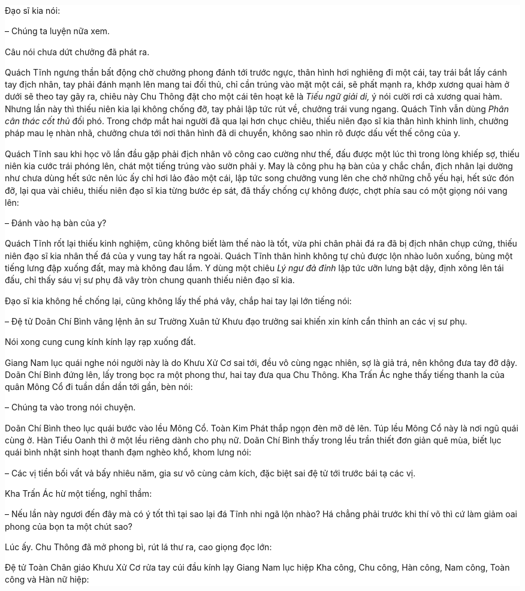 Ðạo sĩ kia nói:

– Chúng ta luyện nữa xem.

Câu nói chưa dứt chưởng đã phát ra.

Quách Tĩnh ngưng thần bất động chờ chưởng phong đánh tới trước ngực, thân hình hơi nghiêng đi một cái, tay trái bắt lấy cánh tay địch nhân, tay phải đánh mạnh lên mang tai đối thủ, chỉ cần trúng vào mặt một cái, sẽ phất mạnh ra, khớp xương quai hàm ở dưới sẽ theo tay gãy ra, chiêu này Chu Thông đặt cho một cái tên hoạt kê là _Tiếu ngữ giải di,_ ý nói cười rơi cả xương quai hàm. Nhưng lần này thì thiếu niên kia lại không chống đỡ, tay phải lập tức rút về, chưởng trái vung ngang. Quách Tỉnh vẫn dùng _Phân cân thác cốt thủ_ đối phó. Trong chớp mắt hai người đã qua lại hơn chục chiêu, thiếu niên đạo sĩ kia thân hình khinh linh, chưởng pháp mau lẹ nhàn nhã, chưởng chưa tới nơi thân hình đã di chuyển, không sao nhìn rõ được dấu vết thế công của y.

Quách Tĩnh sau khi học võ lần đầu gặp phải địch nhân võ công cao cường như thế, đấu được một lúc thì trong lòng khiếp sợ, thiếu niên kia cước trái phóng lên, chát một tiếng trúng vào sườn phải y. May là công phu hạ bàn của y chắc chắn, địch nhân lại dường như chưa dùng hết sức nên lúc ấy chỉ hơi lảo đảo một cái, lập tức song chưởng vung lên che chở những chỗ yếu hại, hết sức đón đỡ, lại qua vài chiêu, thiếu niên đạo sĩ kia từng bước ép sát, đã thấy chống cự không được, chợt phía sau có một giọng nói vang lên:

– Đánh vào hạ bàn của y?

Quách Tĩnh rốt lại thiếu kinh nghiệm, cũng không biết làm thế nào là tốt, vừa phi chân phải đá ra đã bị địch nhân chụp cứng, thiếu niên đạo sĩ kia nhân thế đá của y vung tay hất ra ngoài. Quách Tĩnh thân hình không tự chủ được lộn nhào luôn xuống, bùng một tiếng lưng đập xuống đất, may mà không đau lắm. Y dùng một chiêu _Lý ngư đả đỉnh_ lập tức ưỡn lưng bật dậy, định xông lên tái đấu, chỉ thấy sáu vị sư phụ đã vây tròn chung quanh thiếu niên đạo sĩ kia.

Đạo sĩ kia không hề chống lại, cũng không lấy thế phá vây, chắp hai tay lại lớn tiếng nói:

– Đệ tử Doãn Chí Bình vâng lệnh ân sư Trường Xuân tử Khưu đạo trưởng sai khiến xin kính cẩn thỉnh an các vị sư phụ.

Nói xong cung cung kính kính lạy rạp xuống đất.

Giang Nam lục quái nghe nói người này là do Khưu Xử Cơ sai tới, đều vô cùng ngạc nhiên, sợ là giả trá, nên không đưa tay đỡ dậy. Doãn Chí Bình đứng lên, lấy trong bọc ra một phong thư, hai tay đưa qua Chu Thông. Kha Trấn Ác nghe thấy tiếng thanh la của quân Mông Cổ đi tuần dần dần tới gần, bèn nói:

– Chúng ta vào trong nói chuyện.

Doãn Chí Bình theo lục quái bước vào lều Mông Cổ. Toàn Kim Phát thắp ngọn đèn mỡ dê lên. Túp lều Mông Cổ này là nơi ngũ quái cùng ở. Hàn Tiểu Oanh thì ở một lều riêng dành cho phụ nữ. Doãn Chí Bình thấy trong lều trần thiết đơn giản quê mùa, biết lục quái bình nhật sinh hoạt thanh đạm nghèo khổ, khom lưng nói:

– Các vị tiền bối vất vả bấy nhiêu năm, gia sư vô cùng cảm kích, đặc biệt sai đệ tử tới trước bái tạ các vị.

Kha Trấn Ác hừ một tiếng, nghĩ thầm:

– Nếu lần này ngươi đến đây mà có ý tốt thì tại sao lại đá Tĩnh nhi ngã lộn nhào? Há chẳng phải trước khi thí võ thì cứ làm giảm oai phong của bọn ta một chút sao?

Lúc ấy. Chu Thông đã mở phong bì, rút lá thư ra, cao giọng đọc lớn:

Đệ tử Toàn Chân giáo Khưu Xử Cơ rửa tay cúi đầu kính lạy Giang Nam lục hiệp Kha công, Chu công, Hàn công, Nam công, Toàn công và Hàn nữ hiệp:
